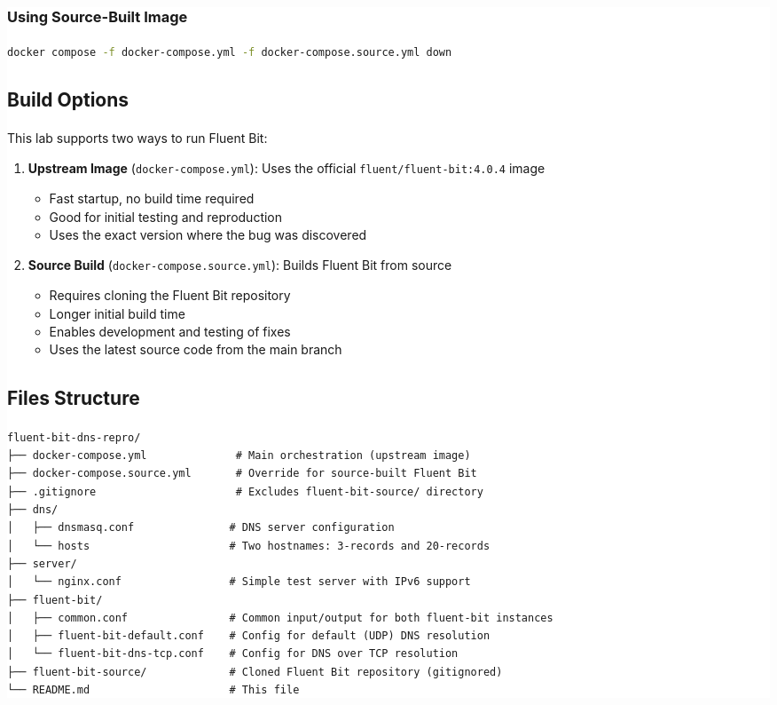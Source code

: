 ### Using Source-Built Image
```bash
docker compose -f docker-compose.yml -f docker-compose.source.yml down
```

## Build Options

This lab supports two ways to run Fluent Bit:

1. **Upstream Image** (`docker-compose.yml`): Uses the official `fluent/fluent-bit:4.0.4` image
   - Fast startup, no build time required
   - Good for initial testing and reproduction
   - Uses the exact version where the bug was discovered

2. **Source Build** (`docker-compose.source.yml`): Builds Fluent Bit from source
   - Requires cloning the Fluent Bit repository
   - Longer initial build time
   - Enables development and testing of fixes
   - Uses the latest source code from the main branch

## Files Structure

```
fluent-bit-dns-repro/
├── docker-compose.yml              # Main orchestration (upstream image)
├── docker-compose.source.yml       # Override for source-built Fluent Bit
├── .gitignore                      # Excludes fluent-bit-source/ directory
├── dns/
│   ├── dnsmasq.conf               # DNS server configuration
│   └── hosts                      # Two hostnames: 3-records and 20-records
├── server/
│   └── nginx.conf                 # Simple test server with IPv6 support
├── fluent-bit/
│   ├── common.conf                # Common input/output for both fluent-bit instances
│   ├── fluent-bit-default.conf    # Config for default (UDP) DNS resolution
│   └── fluent-bit-dns-tcp.conf    # Config for DNS over TCP resolution
├── fluent-bit-source/             # Cloned Fluent Bit repository (gitignored)
└── README.md                      # This file
``` 
